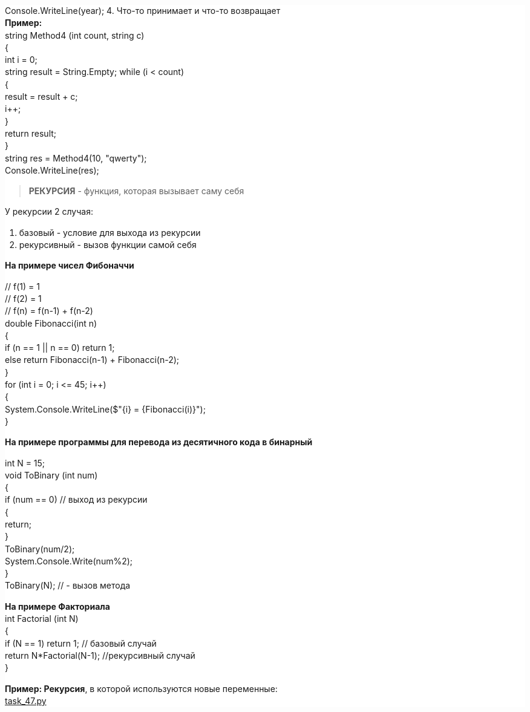 Console.WriteLine(year); 
4. Что-то принимает и что-то возвращает  
**Пример:**   
string Method4 (int count, string c)  
{  
    int i = 0;    
    string result = String.Empty; 
    while (i < count)  
    {  
        result = result + c;  
        i++;  
    }   
    return result;  
}  
string res = Method4(10, "qwerty");  
Console.WriteLine(res);

> **РЕКУРСИЯ** - функция, которая вызывает саму себя

У рекурсии 2 случая:  
1. базовый - условие для выхода из рекурсии  
2. рекурсивный - вызов функции самой себя  

**На примере чисел Фибоначчи**

// f(1) = 1  
// f(2) = 1  
// f(n) = f(n-1) + f(n-2)  
double Fibonacci(int n)  
{  
    if (n == 1 || n == 0) return 1;  
    else return Fibonacci(n-1) + Fibonacci(n-2);  
}  
for (int i = 0; i <= 45; i++)  
{  
    System.Console.WriteLine($"{i} = {Fibonacci(i)}");  
}  

**На примере программы для перевода из десятичного кода в бинарный**  

int N = 15;  
void ToBinary (int num)  
{  
    if (num == 0) // выход из рекурсии  
    {  
        return;  
    }  
    ToBinary(num/2);  
    System.Console.Write(num%2);  
}  
ToBinary(N); // - вызов метода  

**На примере Факториала**  
int Factorial (int N)  
{  
    if (N == 1) return 1; // базовый случай  
    return N*Factorial(N-1); //рекурсивный случай  
}

**Пример: Рекурсия**, в которой используются новые переменные:  
[task_47.py](./task_47.py) 

